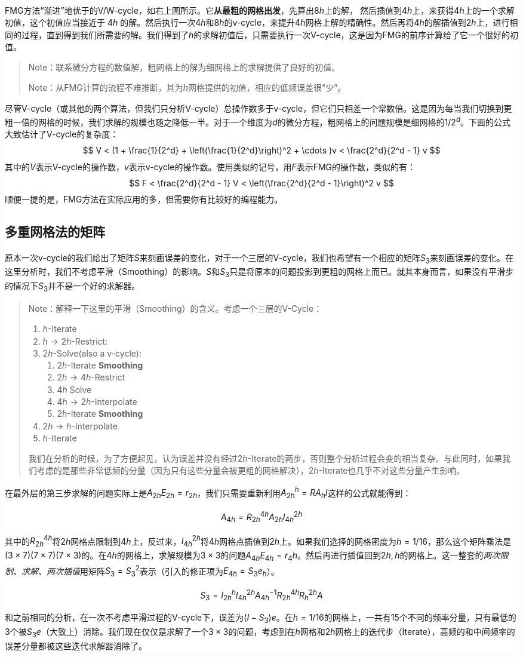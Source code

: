 FMG方法“渐进”地优于的V/W-cycle，如右上图所示。它**从最粗的网格出发**，先算出$8h$上的解， 然后插值到$4h$上，来获得$4h$上的一个求解初值，这个初值应当接近于 $4h$ 的解。然后执行一次$4h$和$8h$的v-cycle，来提升$4h$网格上解的精确性。然后再将$4h$的解插值到$2h$上，进行相同的过程，直到得到我们所需要的解。我们得到了$h$的求解初值后，只需要执行一次V-cycle，这是因为FMG的前序计算给了它一个很好的初值。

> Note：联系微分方程的数值解，粗网格上的解为细网格上的求解提供了良好的初值。
> 
> Note：从FMG计算的流程不难推断，其为$h$网格提供的初值，相应的低频误差很“少”。

尽管V-cycle（或其他的两个算法，但我们只分析V-cycle）总操作数多于v-cycle，但它们只相差一个常数倍。这是因为每当我们切换到更粗一倍的网格的时候，我们求解的规模也随之降低一半。对于一个维度为$d$的微分方程，粗网格上的问题规模是细网格的$1/2^d$。下面的公式大致估计了V-cycle的复杂度：
$$
V < (1 + \frac{1}{2^d} + \left(\frac{1}{2^d}\right)^2 + \cdots )v < \frac{2^d}{2^d - 1} v
$$
其中的$V$表示V-cycle的操作数，$v$表示v-cycle的操作数。使用类似的记号，用$F$表示FMG的操作数，类似的有：
$$
F < \frac{2^d}{2^d - 1} V < \left(\frac{2^d}{2^d - 1}\right)^2 v
$$
顺便一提的是，FMG方法在实际应用的多，但需要你有比较好的编程能力。

## 多重网格法的矩阵

原本一次v-cycle的我们给出了矩阵$S$来刻画误差的变化，对于一个三层的V-cycle，我们也希望有一个相应的矩阵$S_3$来刻画误差的变化。在这里分析时，我们不考虑平滑（Smoothing）的影响。$S$和$S_3$只是将原本的问题投影到更粗的网格上而已。就其本身而言，如果没有平滑步的情况下$S_3$并不是一个好的求解器。

> Note：解释一下这里的平滑（Smoothing）的含义。考虑一个三层的V-Cycle：
> 1. $h$-Iterate 
> 2. $h\rightarrow 2h$-Restrict:
> 3. $2h$-Solve(also a v-cycle):
>    1. $2h$-Iterate **Smoothing**
>    2. $2h\rightarrow 4h$-Restrict
>    3. $4h$ Solve
>    4. $4h \rightarrow 2h$-Interpolate
>    5. $2h$-Iterate **Smoothing**
> 4. $2h\rightarrow h$-Interpolate
> 5. $h$-Iterate
> 
> 我们在分析的时候，为了方便起见，认为误差并没有经过$2h$-Iterate的两步，否则整个分析过程会变的相当复杂。与此同时，如果我们考虑的是那些非常低频的分量（因为只有这些分量会被更粗的网格解决），$2h$-Iterate也几乎不对这些分量产生影响。

在最外层的第三步求解的问题实际上是$A_{2h}E_{2h}=r_{2h}$，我们只需要重新利用$A_{2h}^h= RA_hI$这样的公式就能得到：

$$
A_{4h} = R_{2h}^{4h} A_{2h} I_{4h}^{2h}
$$

其中的$R_{2h}^{4h}$将$2h$网格点限制到$4h$上，反过来，$I_{4h}^{2h}$将$4h$网格点插值到$2h$上。如果我们选择的网格密度为$h=1/16$，那么这个矩阵乘法是 $(3\times 7) (7\times 7)(7\times 3)$的。在$4h$的网格上，求解规模为$3\times3$的问题$A_{4h} E_{4h} = r_4h$。然后再进行插值回到$2h, h$的网格上。这一整套的*两次限制、求解、两次插值*用矩阵$S_3 = S_3^2$表示（引入的修正项为$E_{4h} = S_3 e_h$）。

$$
S_3 = I_{2h}^{h}I_{4h}^{2h} A_{4h}^{-1} R_{2h}^{4h}R_{h}^{2h}A
$$

和之前相同的分析，在一次不考虑平滑过程的V-cycle下，误差为$(I-S_3) e$。在$h=1/16$的网格上，一共有15个不同的频率分量，只有最低的3个被$S_3 e$（大致上）消除。我们现在仅仅是求解了一个$3\times3$的问题，考虑到在$h$网格和$2h$网格上的迭代步（Iterate），高频的和中间频率的误差分量都被这些迭代求解器消除了。
